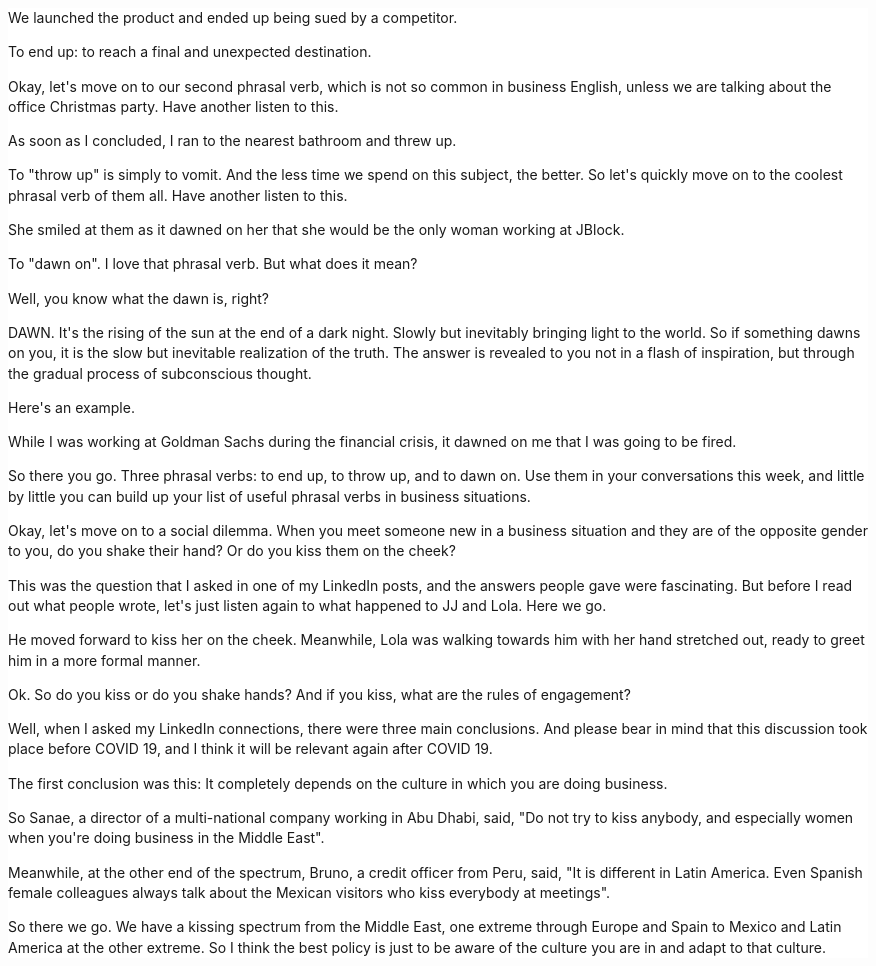We launched the product and ended up being sued by a competitor.

To end up: to reach a final and unexpected destination.

Okay, let's move on to our second phrasal verb, which is not so common in business English, unless we are talking about the office Christmas party. Have another listen to this.

As soon as I concluded, I ran to the nearest bathroom and threw up.

To "throw up" is simply to vomit. And the less time we spend on this subject, the better. So let's quickly move on to the coolest phrasal verb of them all. Have another listen to this.

She smiled at them as it dawned on her that she would be the only woman working at JBlock.

To "dawn on". I love that phrasal verb. But what does it mean?

Well, you know what the dawn is, right?

DAWN. It's the rising of the sun at the end of a dark night. Slowly but inevitably bringing light to the world. So if something dawns on you, it is the slow but inevitable realization of the truth. The answer is revealed to you not in a flash of inspiration, but through the gradual process of subconscious thought.

Here's an example.

While I was working at Goldman Sachs during the financial crisis, it dawned on me that I was going to be fired.

So there you go. Three phrasal verbs: to end up, to throw up, and to dawn on. Use them in your conversations this week, and little by little you can build up your list of useful phrasal verbs in business situations.

Okay, let's move on to a social dilemma. When you meet someone new in a business situation and they are of the opposite gender to you, do you shake their hand? Or do you kiss them on the cheek?

This was the question that I asked in one of my LinkedIn posts, and the answers people gave were fascinating. But before I read out what people wrote, let's just listen again to what happened to JJ and Lola. Here we go.

He moved forward to kiss her on the cheek. Meanwhile, Lola was walking towards him with her hand stretched out, ready to greet him in a more formal manner.

Ok. So do you kiss or do you shake hands? And if you kiss, what are the rules of engagement?

Well, when I asked my LinkedIn connections, there were three main conclusions. And please bear in mind that this discussion took place before COVID 19, and I think it will be relevant again after COVID 19.

The first conclusion was this: It completely depends on the culture in which you are doing business.

So Sanae, a director of a multi-national company working in Abu Dhabi, said, "Do not try to kiss anybody, and especially women when you're doing business in the Middle East".

Meanwhile, at the other end of the spectrum, Bruno, a credit officer from Peru, said, "It is different in Latin America. Even Spanish female colleagues always talk about the Mexican visitors who kiss everybody at meetings".

So there we go. We have a kissing spectrum from the Middle East, one extreme through Europe and Spain to Mexico and Latin America at the other extreme. So I think the best policy is just to be aware of the culture you are in and adapt to that culture.
